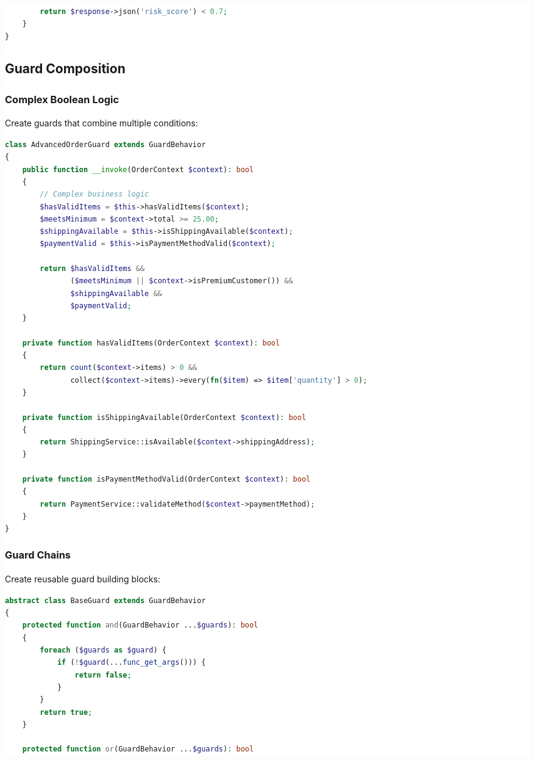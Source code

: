 ```php
        return $response->json('risk_score') < 0.7;
    }
}
```

## Guard Composition

### Complex Boolean Logic

Create guards that combine multiple conditions:

```php
class AdvancedOrderGuard extends GuardBehavior
{
    public function __invoke(OrderContext $context): bool
    {
        // Complex business logic
        $hasValidItems = $this->hasValidItems($context);
        $meetsMinimum = $context->total >= 25.00;
        $shippingAvailable = $this->isShippingAvailable($context);
        $paymentValid = $this->isPaymentMethodValid($context);
        
        return $hasValidItems && 
               ($meetsMinimum || $context->isPremiumCustomer()) &&
               $shippingAvailable &&
               $paymentValid;
    }

    private function hasValidItems(OrderContext $context): bool
    {
        return count($context->items) > 0 && 
               collect($context->items)->every(fn($item) => $item['quantity'] > 0);
    }

    private function isShippingAvailable(OrderContext $context): bool
    {
        return ShippingService::isAvailable($context->shippingAddress);
    }

    private function isPaymentMethodValid(OrderContext $context): bool
    {
        return PaymentService::validateMethod($context->paymentMethod);
    }
}
```

### Guard Chains

Create reusable guard building blocks:

```php
abstract class BaseGuard extends GuardBehavior
{
    protected function and(GuardBehavior ...$guards): bool
    {
        foreach ($guards as $guard) {
            if (!$guard(...func_get_args())) {
                return false;
            }
        }
        return true;
    }

    protected function or(GuardBehavior ...$guards): bool
```